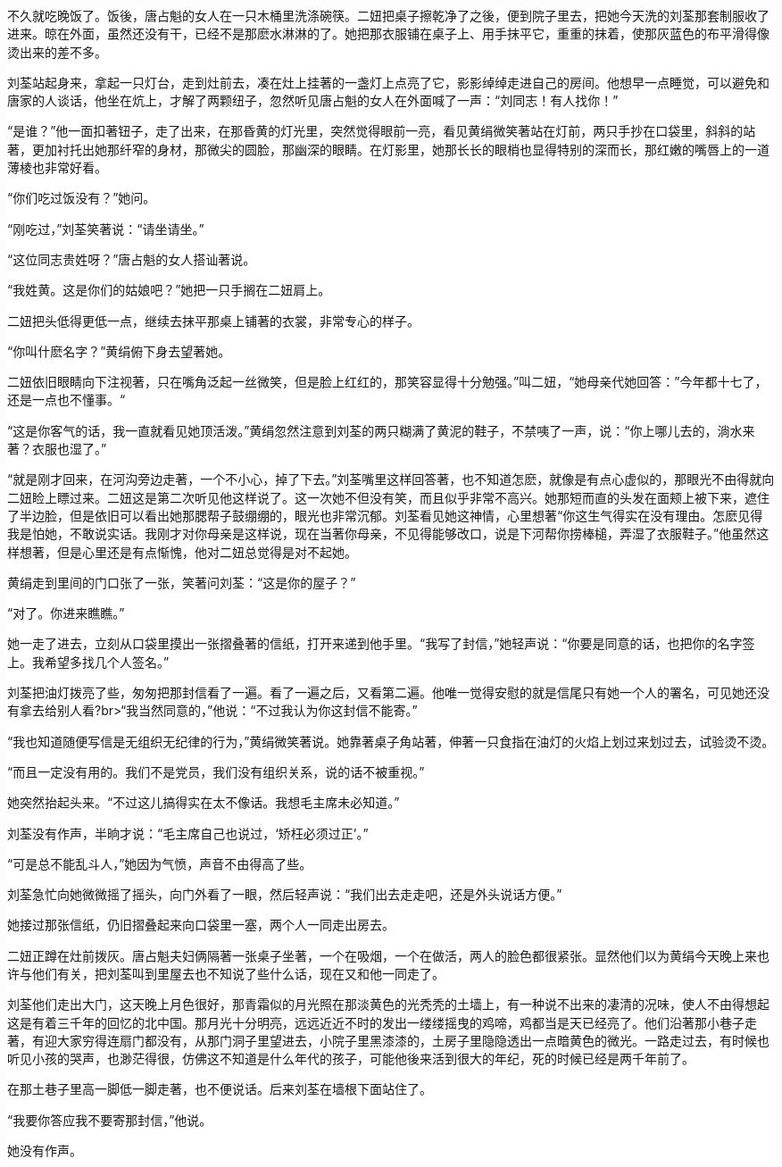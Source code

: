 不久就吃晚饭了。饭後，唐占魁的女人在一只木桶里洗涤碗筷。二妞把桌子擦乾净了之後，便到院子里去，把她今天洗的刘荃那套制服收了进来。晾在外面，虽然还没有干，已经不是那麽水淋淋的了。她把那衣服铺在桌子上、用手抹平它，重重的抹着，使那灰蓝色的布平滑得像烫出来的差不多。

刘荃站起身来，拿起一只灯台，走到灶前去，凑在灶上挂著的一盏灯上点亮了它，影影绰绰走进自己的房间。他想早一点睡觉，可以避免和唐家的人谈话，他坐在炕上，才解了两颗纽子，忽然听见唐占魁的女人在外面喊了一声：“刘同志！有人找你！”

“是谁？”他一面扣著钮子，走了出来，在那昏黄的灯光里，突然觉得眼前一亮，看见黄绢微笑著站在灯前，两只手抄在口袋里，斜斜的站著，更加衬托出她那纤窄的身材，那微尖的圆脸，那幽深的眼睛。在灯影里，她那长长的眼梢也显得特别的深而长，那红嫩的嘴唇上的一道薄棱也非常好看。

“你们吃过饭没有？”她问。

“刚吃过，”刘荃笑著说：“请坐请坐。”

“这位同志贵姓呀？”唐占魁的女人搭讪著说。

“我姓黄。这是你们的姑娘吧？”她把一只手搁在二妞肩上。

二妞把头低得更低一点，继续去抹平那桌上铺著的衣裳，非常专心的样子。

“你叫什麽名字？”黄绢俯下身去望著她。

二妞依旧眼睛向下注视著，只在嘴角泛起一丝微笑，但是脸上红红的，那笑容显得十分勉强。”叫二妞，“她母亲代她回答：”今年都十七了，还是一点也不懂事。“

“这是你客气的话，我一直就看见她顶活泼。”黄绢忽然注意到刘荃的两只糊满了黄泥的鞋子，不禁咦了一声，说：“你上哪儿去的，淌水来著？衣服也湿了。”

“就是刚才回来，在河沟旁边走著，一个不小心，掉了下去。”刘荃嘴里这样回答著，也不知道怎麽，就像是有点心虚似的，那眼光不由得就向二妞睑上瞟过来。二妞这是第二次听见他这样说了。这一次她不但没有笑，而且似乎非常不高兴。她那短而直的头发在面颊上被下来，遮住了半边脸，但是依旧可以看出她那腮帮子鼓绷绷的，眼光也非常沉郁。刘荃看见她这神情，心里想著“你这生气得实在没有理由。怎麽见得我是怕她，不敢说实话。我刚才对你母亲是这样说，现在当著你母亲，不见得能够改口，说是下河帮你捞棒槌，弄湿了衣服鞋子。”他虽然这样想著，但是心里还是有点惭愧，他对二妞总觉得是对不起她。

黄绢走到里间的门口张了一张，笑著问刘荃：“这是你的屋子？”

“对了。你进来瞧瞧。”

她一走了进去，立刻从口袋里摸出一张摺叠著的信纸，打开来递到他手里。“我写了封信，”她轻声说：“你要是同意的话，也把你的名字签上。我希望多找几个人签名。”

刘荃把油灯拨亮了些，匆匆把那封信看了一遍。看了一遍之后，又看第二遍。他唯一觉得安慰的就是信尾只有她一个人的署名，可见她还没有拿去给别人看?br&gt;“我当然同意的，”他说：“不过我认为你这封信不能寄。”

“我也知道随便写信是无组织无纪律的行为，”黄绢微笑著说。她靠著桌子角站著，伸著一只食指在油灯的火焰上划过来划过去，试验烫不烫。

“而且一定没有用的。我们不是党员，我们没有组织关系，说的话不被重视。”

她突然抬起头来。“不过这儿搞得实在太不像话。我想毛主席未必知道。”

刘荃没有作声，半晌才说：“毛主席自己也说过，‘矫枉必须过正’。”

“可是总不能乱斗人，”她因为气愤，声音不由得高了些。

刘荃急忙向她微微摇了摇头，向门外看了一眼，然后轻声说：“我们出去走走吧，还是外头说话方便。”

她接过那张信纸，仍旧摺叠起来向口袋里一塞，两个人一同走出房去。

二妞正蹲在灶前拨灰。唐占魁夫妇俩隔著一张桌子坐著，一个在吸烟，一个在做活，两人的脸色都很紧张。显然他们以为黄绢今天晚上来也许与他们有关，把刘荃叫到里屋去也不知说了些什么话，现在又和他一同走了。

刘荃他们走出大门，这天晚上月色很好，那青霜似的月光照在那淡黄色的光秃秃的土墙上，有一种说不出来的凄清的况味，使人不由得想起这是有着三千年的回忆的北中国。那月光十分明亮，远远近近不时的发出一缕缕摇曳的鸡啼，鸡都当是天已经亮了。他们沿著那小巷子走著，有迎大家穷得连扇门都没有，从那门洞子里望进去，小院子里黑漆漆的，土房子里隐隐透出一点暗黄色的微光。一路走过去，有时候也听见小孩的哭声，也渺茫得很，仿佛这不知道是什么年代的孩子，可能他後来活到很大的年纪，死的时候已经是两千年前了。

在那土巷子里高一脚低一脚走著，也不便说话。后来刘荃在墙根下面站住了。

“我要你答应我不要寄那封信，”他说。

她没有作声。
